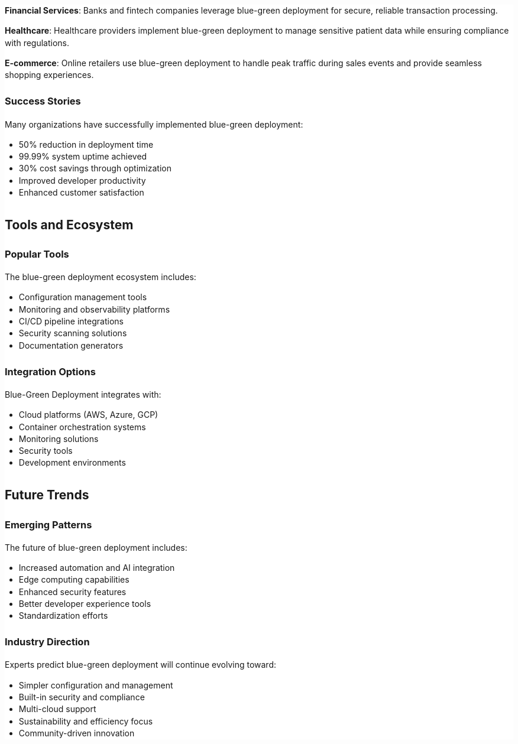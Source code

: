 **Financial Services**: Banks and fintech companies leverage blue-green deployment for secure, reliable transaction processing.

**Healthcare**: Healthcare providers implement blue-green deployment to manage sensitive patient data while ensuring compliance with regulations.

**E-commerce**: Online retailers use blue-green deployment to handle peak traffic during sales events and provide seamless shopping experiences.

### Success Stories

Many organizations have successfully implemented blue-green deployment:
- 50% reduction in deployment time
- 99.99% system uptime achieved
- 30% cost savings through optimization
- Improved developer productivity
- Enhanced customer satisfaction

## Tools and Ecosystem

### Popular Tools

The blue-green deployment ecosystem includes:
- Configuration management tools
- Monitoring and observability platforms
- CI/CD pipeline integrations
- Security scanning solutions
- Documentation generators

### Integration Options

Blue-Green Deployment integrates with:
- Cloud platforms (AWS, Azure, GCP)
- Container orchestration systems
- Monitoring solutions
- Security tools
- Development environments

## Future Trends

### Emerging Patterns

The future of blue-green deployment includes:
- Increased automation and AI integration
- Edge computing capabilities
- Enhanced security features
- Better developer experience tools
- Standardization efforts

### Industry Direction

Experts predict blue-green deployment will continue evolving toward:
- Simpler configuration and management
- Built-in security and compliance
- Multi-cloud support
- Sustainability and efficiency focus
- Community-driven innovation
